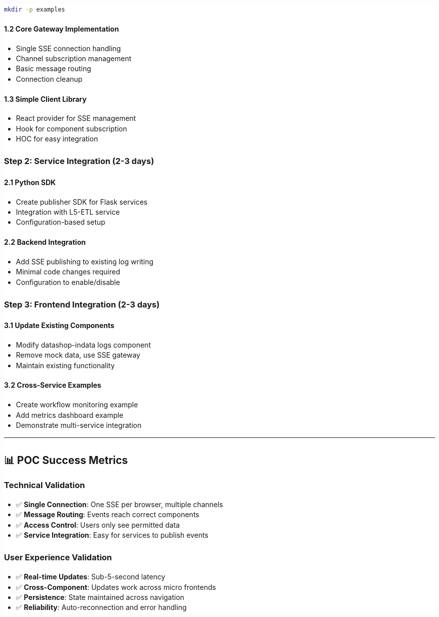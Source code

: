 ```bash
mkdir -p examples
```

#### **1.2 Core Gateway Implementation**
- Single SSE connection handling
- Channel subscription management
- Basic message routing
- Connection cleanup

#### **1.3 Simple Client Library**
- React provider for SSE management
- Hook for component subscription
- HOC for easy integration

### **Step 2: Service Integration (2-3 days)**

#### **2.1 Python SDK**
- Create publisher SDK for Flask services
- Integration with L5-ETL service
- Configuration-based setup

#### **2.2 Backend Integration**
- Add SSE publishing to existing log writing
- Minimal code changes required
- Configuration to enable/disable

### **Step 3: Frontend Integration (2-3 days)**

#### **3.1 Update Existing Components**
- Modify datashop-indata logs component
- Remove mock data, use SSE gateway
- Maintain existing functionality

#### **3.2 Cross-Service Examples**
- Create workflow monitoring example
- Add metrics dashboard example
- Demonstrate multi-service integration

---

## 📊 **POC Success Metrics**

### **Technical Validation**
- ✅ **Single Connection**: One SSE per browser, multiple channels
- ✅ **Message Routing**: Events reach correct components
- ✅ **Access Control**: Users only see permitted data
- ✅ **Service Integration**: Easy for services to publish events

### **User Experience Validation**
- ✅ **Real-time Updates**: Sub-5-second latency
- ✅ **Cross-Component**: Updates work across micro frontends
- ✅ **Persistence**: State maintained across navigation
- ✅ **Reliability**: Auto-reconnection and error handling
